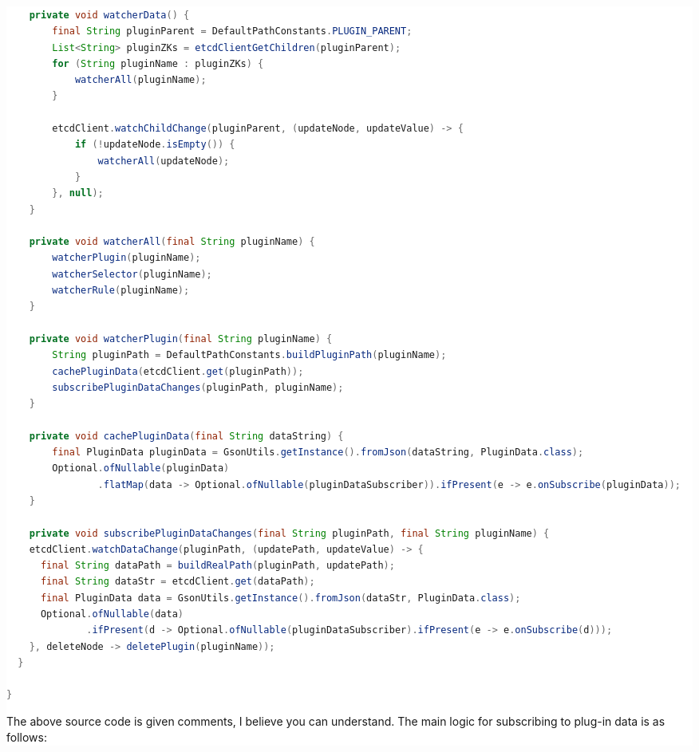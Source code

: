 ```java
    private void watcherData() {
        final String pluginParent = DefaultPathConstants.PLUGIN_PARENT;
        List<String> pluginZKs = etcdClientGetChildren(pluginParent);
        for (String pluginName : pluginZKs) {
            watcherAll(pluginName);
        }

        etcdClient.watchChildChange(pluginParent, (updateNode, updateValue) -> {
            if (!updateNode.isEmpty()) {
                watcherAll(updateNode);
            }
        }, null);
    }

    private void watcherAll(final String pluginName) {
        watcherPlugin(pluginName);
        watcherSelector(pluginName);
        watcherRule(pluginName);
    }

    private void watcherPlugin(final String pluginName) {
        String pluginPath = DefaultPathConstants.buildPluginPath(pluginName);
        cachePluginData(etcdClient.get(pluginPath));
        subscribePluginDataChanges(pluginPath, pluginName);
    }

    private void cachePluginData(final String dataString) {
        final PluginData pluginData = GsonUtils.getInstance().fromJson(dataString, PluginData.class);
        Optional.ofNullable(pluginData)
                .flatMap(data -> Optional.ofNullable(pluginDataSubscriber)).ifPresent(e -> e.onSubscribe(pluginData));
    }

    private void subscribePluginDataChanges(final String pluginPath, final String pluginName) {
    etcdClient.watchDataChange(pluginPath, (updatePath, updateValue) -> {
      final String dataPath = buildRealPath(pluginPath, updatePath);
      final String dataStr = etcdClient.get(dataPath);
      final PluginData data = GsonUtils.getInstance().fromJson(dataStr, PluginData.class);
      Optional.ofNullable(data)
              .ifPresent(d -> Optional.ofNullable(pluginDataSubscriber).ifPresent(e -> e.onSubscribe(d)));
    }, deleteNode -> deletePlugin(pluginName));
  }
  
}

```

The above source code is given comments, I believe you can understand. The main logic for subscribing to plug-in data is as follows:
